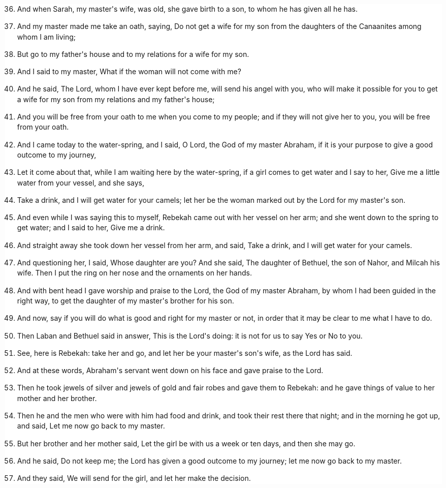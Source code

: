 36. And when Sarah, my master's wife, was old, she gave birth to a son, to whom he has given all he has.

37. And my master made me take an oath, saying, Do not get a wife for my son from the daughters of the Canaanites among whom I am living;

38. But go to my father's house and to my relations for a wife for my son.

39. And I said to my master, What if the woman will not come with me?

40. And he said, The Lord, whom I have ever kept before me, will send his angel with you, who will make it possible for you to get a wife for my son from my relations and my father's house;

41. And you will be free from your oath to me when you come to my people; and if they will not give her to you, you will be free from your oath.

42. And I came today to the water-spring, and I said, O Lord, the God of my master Abraham, if it is your purpose to give a good outcome to my journey,

43. Let it come about that, while I am waiting here by the water-spring, if a girl comes to get water and I say to her, Give me a little water from your vessel, and she says,

44. Take a drink, and I will get water for your camels; let her be the woman marked out by the Lord for my master's son.

45. And even while I was saying this to myself, Rebekah came out with her vessel on her arm; and she went down to the spring to get water; and I said to her, Give me a drink.

46. And straight away she took down her vessel from her arm, and said, Take a drink, and I will get water for your camels.

47. And questioning her, I said, Whose daughter are you? And she said, The daughter of Bethuel, the son of Nahor, and Milcah his wife. Then I put the ring on her nose and the ornaments on her hands.

48. And with bent head I gave worship and praise to the Lord, the God of my master Abraham, by whom I had been guided in the right way, to get the daughter of my master's brother for his son.

49. And now, say if you will do what is good and right for my master or not, in order that it may be clear to me what I have to do.

50. Then Laban and Bethuel said in answer, This is the Lord's doing: it is not for us to say Yes or No to you.

51. See, here is Rebekah: take her and go, and let her be your master's son's wife, as the Lord has said.

52. And at these words, Abraham's servant went down on his face and gave praise to the Lord.

53. Then he took jewels of silver and jewels of gold and fair robes and gave them to Rebekah: and he gave things of value to her mother and her brother.

54. Then he and the men who were with him had food and drink, and took their rest there that night; and in the morning he got up, and said, Let me now go back to my master.

55. But her brother and her mother said, Let the girl be with us a week or ten days, and then she may go.

56. And he said, Do not keep me; the Lord has given a good outcome to my journey; let me now go back to my master.

57. And they said, We will send for the girl, and let her make the decision.
